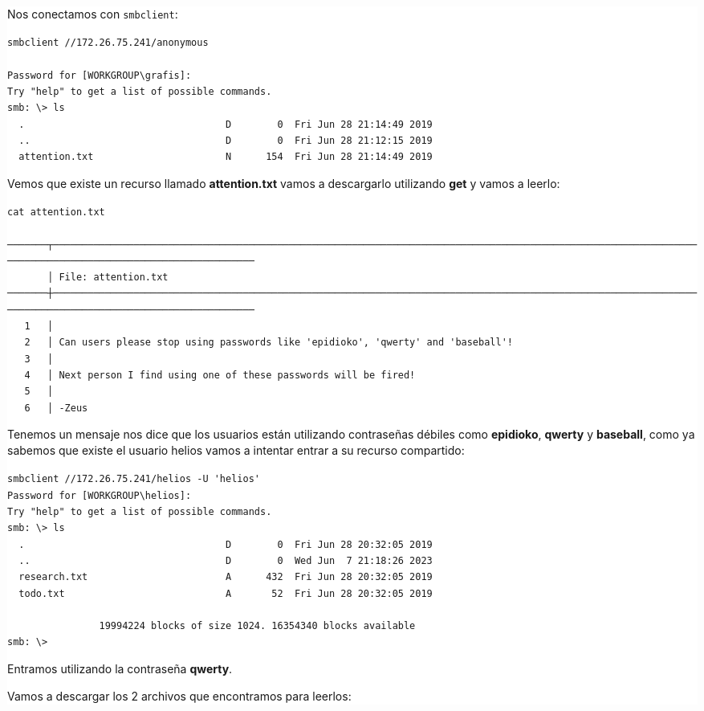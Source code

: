 Nos conectamos con `smbclient`:

```
smbclient //172.26.75.241/anonymous

Password for [WORKGROUP\grafis]:
Try "help" to get a list of possible commands.
smb: \> ls
  .                                   D        0  Fri Jun 28 21:14:49 2019
  ..                                  D        0  Fri Jun 28 21:12:15 2019
  attention.txt                       N      154  Fri Jun 28 21:14:49 2019
```

Vemos que existe un recurso llamado **attention.txt** vamos a descargarlo utilizando **get** y vamos a leerlo:


```
cat attention.txt

───────┬───────────────────────────────────────────────────────────────────────────────────────────────────────────────────────────────────────────────────────────
       │ File: attention.txt
───────┼───────────────────────────────────────────────────────────────────────────────────────────────────────────────────────────────────────────────────────────
   1   │ 
   2   │ Can users please stop using passwords like 'epidioko', 'qwerty' and 'baseball'! 
   3   │ 
   4   │ Next person I find using one of these passwords will be fired!
   5   │ 
   6   │ -Zeus

```

Tenemos un mensaje nos dice que los usuarios están utilizando contraseñas débiles como **epidioko**, **qwerty** y **baseball**, como ya sabemos que existe el usuario helios vamos a intentar entrar a su recurso compartido:

```
smbclient //172.26.75.241/helios -U 'helios'
Password for [WORKGROUP\helios]:
Try "help" to get a list of possible commands.
smb: \> ls
  .                                   D        0  Fri Jun 28 20:32:05 2019
  ..                                  D        0  Wed Jun  7 21:18:26 2023
  research.txt                        A      432  Fri Jun 28 20:32:05 2019
  todo.txt                            A       52  Fri Jun 28 20:32:05 2019

                19994224 blocks of size 1024. 16354340 blocks available
smb: \> 
```

Entramos utilizando la contraseña **qwerty**.

Vamos a descargar los 2 archivos que encontramos para leerlos:
